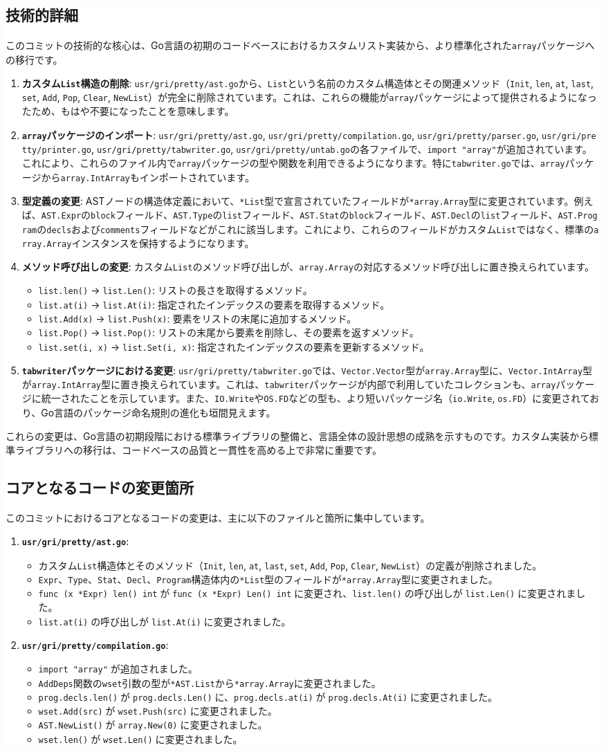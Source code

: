 ## 技術的詳細

このコミットの技術的な核心は、Go言語の初期のコードベースにおけるカスタムリスト実装から、より標準化された`array`パッケージへの移行です。

1.  **カスタム`List`構造の削除**:
    `usr/gri/pretty/ast.go`から、`List`という名前のカスタム構造体とその関連メソッド（`Init`, `len`, `at`, `last`, `set`, `Add`, `Pop`, `Clear`, `NewList`）が完全に削除されています。これは、これらの機能が`array`パッケージによって提供されるようになったため、もはや不要になったことを意味します。

2.  **`array`パッケージのインポート**:
    `usr/gri/pretty/ast.go`, `usr/gri/pretty/compilation.go`, `usr/gri/pretty/parser.go`, `usr/gri/pretty/printer.go`, `usr/gri/pretty/tabwriter.go`, `usr/gri/pretty/untab.go`の各ファイルで、`import "array"`が追加されています。これにより、これらのファイル内で`array`パッケージの型や関数を利用できるようになります。特に`tabwriter.go`では、`array`パッケージから`array.IntArray`もインポートされています。

3.  **型定義の変更**:
    ASTノードの構造体定義において、`*List`型で宣言されていたフィールドが`*array.Array`型に変更されています。例えば、`AST.Expr`の`block`フィールド、`AST.Type`の`list`フィールド、`AST.Stat`の`block`フィールド、`AST.Decl`の`list`フィールド、`AST.Program`の`decls`および`comments`フィールドなどがこれに該当します。これにより、これらのフィールドがカスタム`List`ではなく、標準の`array.Array`インスタンスを保持するようになります。

4.  **メソッド呼び出しの変更**:
    カスタム`List`のメソッド呼び出しが、`array.Array`の対応するメソッド呼び出しに置き換えられています。
    *   `list.len()` -> `list.Len()`: リストの長さを取得するメソッド。
    *   `list.at(i)` -> `list.At(i)`: 指定されたインデックスの要素を取得するメソッド。
    *   `list.Add(x)` -> `list.Push(x)`: 要素をリストの末尾に追加するメソッド。
    *   `list.Pop()` -> `list.Pop()`: リストの末尾から要素を削除し、その要素を返すメソッド。
    *   `list.set(i, x)` -> `list.Set(i, x)`: 指定されたインデックスの要素を更新するメソッド。

5.  **`tabwriter`パッケージにおける変更**:
    `usr/gri/pretty/tabwriter.go`では、`Vector.Vector`型が`array.Array`型に、`Vector.IntArray`型が`array.IntArray`型に置き換えられています。これは、`tabwriter`パッケージが内部で利用していたコレクションも、`array`パッケージに統一されたことを示しています。また、`IO.Write`や`OS.FD`などの型も、より短いパッケージ名（`io.Write`, `os.FD`）に変更されており、Go言語のパッケージ命名規則の進化も垣間見えます。

これらの変更は、Go言語の初期段階における標準ライブラリの整備と、言語全体の設計思想の成熟を示すものです。カスタム実装から標準ライブラリへの移行は、コードベースの品質と一貫性を高める上で非常に重要です。

## コアとなるコードの変更箇所

このコミットにおけるコアとなるコードの変更は、主に以下のファイルと箇所に集中しています。

1.  **`usr/gri/pretty/ast.go`**:
    *   カスタム`List`構造体とそのメソッド（`Init`, `len`, `at`, `last`, `set`, `Add`, `Pop`, `Clear`, `NewList`）の定義が削除されました。
    *   `Expr`、`Type`、`Stat`、`Decl`、`Program`構造体内の`*List`型のフィールドが`*array.Array`型に変更されました。
    *   `func (x *Expr) len() int` が `func (x *Expr) Len() int` に変更され、`list.len()` の呼び出しが `list.Len()` に変更されました。
    *   `list.at(i)` の呼び出しが `list.At(i)` に変更されました。

2.  **`usr/gri/pretty/compilation.go`**:
    *   `import "array"` が追加されました。
    *   `AddDeps`関数の`wset`引数の型が`*AST.List`から`*array.Array`に変更されました。
    *   `prog.decls.len()` が `prog.decls.Len()` に、`prog.decls.at(i)` が `prog.decls.At(i)` に変更されました。
    *   `wset.Add(src)` が `wset.Push(src)` に変更されました。
    *   `AST.NewList()` が `array.New(0)` に変更されました。
    *   `wset.len()` が `wset.Len()` に変更されました。
